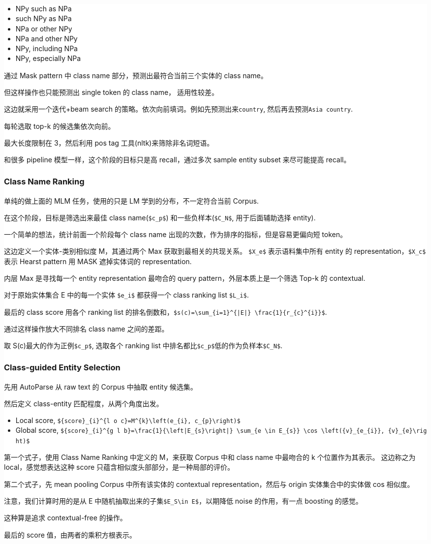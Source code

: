 - NPy such as NPa
- such NPy as NPa
- NPa or other NPy
- NPa and other NPy
- NPy, including NPa
- NPy, especially NPa

通过 Mask pattern 中 class name 部分，预测出最符合当前三个实体的 class name。

但这样操作也只能预测出 single token 的 class name， 适用性较差。

这边就采用一个迭代+beam search 的策略。依次向前填词。例如先预测出来`country`, 然后再去预测`Asia country`.

每轮选取 top-k 的候选集依次向前。

最大长度限制在 3，然后利用 pos tag 工具(nltk)来筛除非名词短语。

和很多 pipeline 模型一样，这个阶段的目标只是高 recall，通过多次 sample entity subset 来尽可能提高 recall。

### Class Name Ranking

单纯的做上面的 MLM 任务，使用的只是 LM 学到的分布，不一定符合当前 Corpus.

在这个阶段，目标是筛选出来最佳 class name(`$c_p$`) 和一些负样本(`$C_N$`, 用于后面辅助选择 entity).

一个简单的想法，统计前面一个阶段每个 class name 出现的次数，作为排序的指标，但是容易更偏向短 token。

这边定义一个实体-类别相似度 M，其通过两个 Max 获取到最相关的共现关系。
`$X_e$` 表示语料集中所有 entity 的 representation，`$X_c$` 表示 Hearst pattern 用 MASK 遮掉实体词的 representation.

内层 Max 是寻找每一个 entity representation 最吻合的 query pattern，外层本质上是一个筛选 Top-k 的 contextual.

对于原始实体集合 E 中的每一个实体 `$e_i$` 都获得一个 class ranking list `$L_i$`.

最后的 class score 用各个 ranking list 的排名倒数和，`$s(c)=\sum_{i=1}^{|E|} \frac{1}{r_{c}^{i}}$`.

通过这样操作放大不同排名 class name 之间的差距。

取 S(c)最大的作为正例`$c_p$`, 选取各个 ranking list 中排名都比`$c_p$`低的作为负样本`$C_N$`.

### Class-guided Entity Selection

先用 AutoParse 从 raw text 的 Corpus 中抽取 entity 候选集。

然后定义 class-entity 匹配程度，从两个角度出发。

- Local score, `${score}_{i}^{l o c}=M^{k}\left(e_{i}, c_{p}\right)$`
- Global score, `${score}_{i}^{g l b}=\frac{1}{\left|E_{s}\right|} \sum_{e \in E_{s}} \cos \left({v}_{e_{i}}, {v}_{e}\right)$`

第一个式子，使用 Class Name Ranking 中定义的 M，来获取 Corpus 中和 class name 中最吻合的 k 个位置作为其表示。
这边称之为 local，感觉想表达这种 score 只蕴含相似度头部部分，是一种局部的评价。

第二个式子，先 mean pooling Corpus 中所有该实体的 contextual representation，然后与 origin 实体集合中的实体做 cos 相似度。

注意，我们计算时用的是从 E 中随机抽取出来的子集`$E_S\in E$`，以期降低 noise 的作用，有一点 boosting 的感觉。

这种算是追求 contextual-free 的操作。

最后的 score 值，由两者的乘积方根表示。
